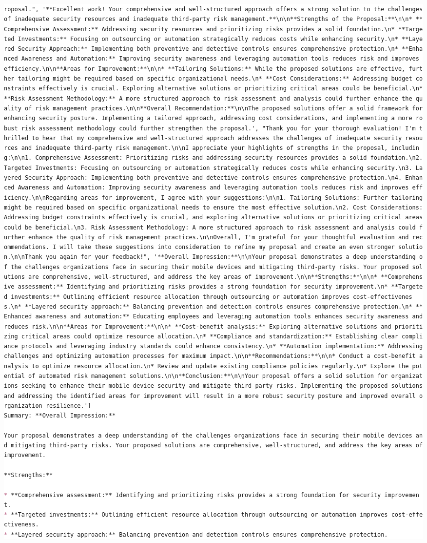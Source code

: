  ```md
roposal.", '**Excellent work! Your comprehensive and well-structured approach offers a strong solution to the challenges of inadequate security resources and inadequate third-party risk management.**\n\n**Strengths of the Proposal:**\n\n* **Comprehensive Assessment:** Addressing security resources and prioritizing risks provides a solid foundation.\n* **Targeted Investments:** Focusing on outsourcing or automation strategically reduces costs while enhancing security.\n* **Layered Security Approach:** Implementing both preventive and detective controls ensures comprehensive protection.\n* **Enhanced Awareness and Automation:** Improving security awareness and leveraging automation tools reduces risk and improves efficiency.\n\n**Areas for Improvement:**\n\n* **Tailoring Solutions:** While the proposed solutions are effective, further tailoring might be required based on specific organizational needs.\n* **Cost Considerations:** Addressing budget constraints effectively is crucial. Exploring alternative solutions or prioritizing critical areas could be beneficial.\n* **Risk Assessment Methodology:** A more structured approach to risk assessment and analysis could further enhance the quality of risk management practices.\n\n**Overall Recommendation:**\n\nThe proposed solutions offer a solid framework for enhancing security posture. Implementing a tailored approach, addressing cost considerations, and implementing a more robust risk assessment methodology could further strengthen the proposal.', "Thank you for your thorough evaluation! I'm thrilled to hear that my comprehensive and well-structured approach addresses the challenges of inadequate security resources and inadequate third-party risk management.\n\nI appreciate your highlights of strengths in the proposal, including:\n\n1. Comprehensive Assessment: Prioritizing risks and addressing security resources provides a solid foundation.\n2. Targeted Investments: Focusing on outsourcing or automation strategically reduces costs while enhancing security.\n3. Layered Security Approach: Implementing both preventive and detective controls ensures comprehensive protection.\n4. Enhanced Awareness and Automation: Improving security awareness and leveraging automation tools reduces risk and improves efficiency.\n\nRegarding areas for improvement, I agree with your suggestions:\n\n1. Tailoring Solutions: Further tailoring might be required based on specific organizational needs to ensure the most effective solution.\n2. Cost Considerations: Addressing budget constraints effectively is crucial, and exploring alternative solutions or prioritizing critical areas could be beneficial.\n3. Risk Assessment Methodology: A more structured approach to risk assessment and analysis could further enhance the quality of risk management practices.\n\nOverall, I'm grateful for your thoughtful evaluation and recommendations. I will take these suggestions into consideration to refine my proposal and create an even stronger solution.\n\nThank you again for your feedback!", '**Overall Impression:**\n\nYour proposal demonstrates a deep understanding of the challenges organizations face in securing their mobile devices and mitigating third-party risks. Your proposed solutions are comprehensive, well-structured, and address the key areas of improvement.\n\n**Strengths:**\n\n* **Comprehensive assessment:** Identifying and prioritizing risks provides a strong foundation for security improvement.\n* **Targeted investments:** Outlining efficient resource allocation through outsourcing or automation improves cost-effectiveness.\n* **Layered security approach:** Balancing prevention and detection controls ensures comprehensive protection.\n* **Enhanced awareness and automation:** Educating employees and leveraging automation tools enhances security awareness and reduces risk.\n\n**Areas for Improvement:**\n\n* **Cost-benefit analysis:** Exploring alternative solutions and prioritizing critical areas could optimize resource allocation.\n* **Compliance and standardization:** Establishing clear compliance protocols and leveraging industry standards could enhance consistency.\n* **Automation implementation:** Addressing challenges and optimizing automation processes for maximum impact.\n\n**Recommendations:**\n\n* Conduct a cost-benefit analysis to optimize resource allocation.\n* Review and update existing compliance policies regularly.\n* Explore the potential of automated risk management solutions.\n\n**Conclusion:**\n\nYour proposal offers a solid solution for organizations seeking to enhance their mobile device security and mitigate third-party risks. Implementing the proposed solutions and addressing the identified areas for improvement will result in a more robust security posture and improved overall organization resilience.'] 
 Summary: **Overall Impression:**

Your proposal demonstrates a deep understanding of the challenges organizations face in securing their mobile devices and mitigating third-party risks. Your proposed solutions are comprehensive, well-structured, and address the key areas of improvement.

**Strengths:**

* **Comprehensive assessment:** Identifying and prioritizing risks provides a strong foundation for security improvement.
* **Targeted investments:** Outlining efficient resource allocation through outsourcing or automation improves cost-effectiveness.
* **Layered security approach:** Balancing prevention and detection controls ensures comprehensive protection.
 ```